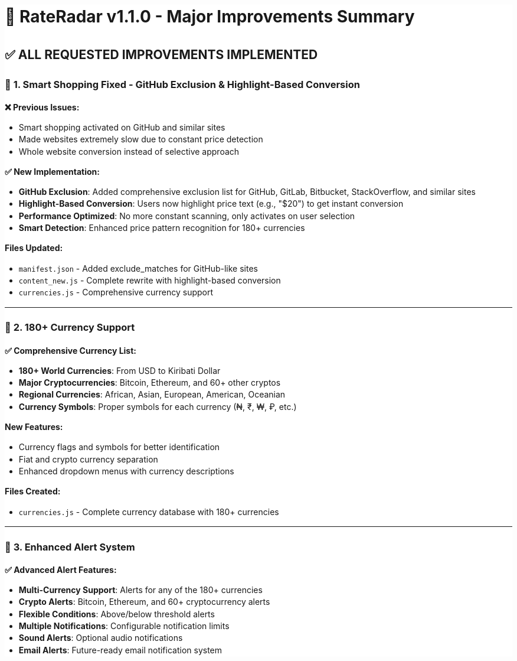 # 🚀 RateRadar v1.1.0 - Major Improvements Summary

## ✅ **ALL REQUESTED IMPROVEMENTS IMPLEMENTED**

### 🔧 **1. Smart Shopping Fixed - GitHub Exclusion & Highlight-Based Conversion**

**❌ Previous Issues:**
- Smart shopping activated on GitHub and similar sites
- Made websites extremely slow due to constant price detection
- Whole website conversion instead of selective approach

**✅ New Implementation:**
- **GitHub Exclusion**: Added comprehensive exclusion list for GitHub, GitLab, Bitbucket, StackOverflow, and similar sites
- **Highlight-Based Conversion**: Users now highlight price text (e.g., "$20") to get instant conversion
- **Performance Optimized**: No more constant scanning, only activates on user selection
- **Smart Detection**: Enhanced price pattern recognition for 180+ currencies

**Files Updated:**
- `manifest.json` - Added exclude_matches for GitHub-like sites
- `content_new.js` - Complete rewrite with highlight-based conversion
- `currencies.js` - Comprehensive currency support

---

### 💱 **2. 180+ Currency Support**

**✅ Comprehensive Currency List:**
- **180+ World Currencies**: From USD to Kiribati Dollar
- **Major Cryptocurrencies**: Bitcoin, Ethereum, and 60+ other cryptos
- **Regional Currencies**: African, Asian, European, American, Oceanian
- **Currency Symbols**: Proper symbols for each currency (₦, ₹, ₩, ₽, etc.)

**New Features:**
- Currency flags and symbols for better identification
- Fiat and crypto currency separation
- Enhanced dropdown menus with currency descriptions

**Files Created:**
- `currencies.js` - Complete currency database with 180+ currencies

---

### 🔔 **3. Enhanced Alert System**

**✅ Advanced Alert Features:**
- **Multi-Currency Support**: Alerts for any of the 180+ currencies
- **Crypto Alerts**: Bitcoin, Ethereum, and 60+ cryptocurrency alerts
- **Flexible Conditions**: Above/below threshold alerts
- **Multiple Notifications**: Configurable notification limits
- **Sound Alerts**: Optional audio notifications
- **Email Alerts**: Future-ready email notification system
